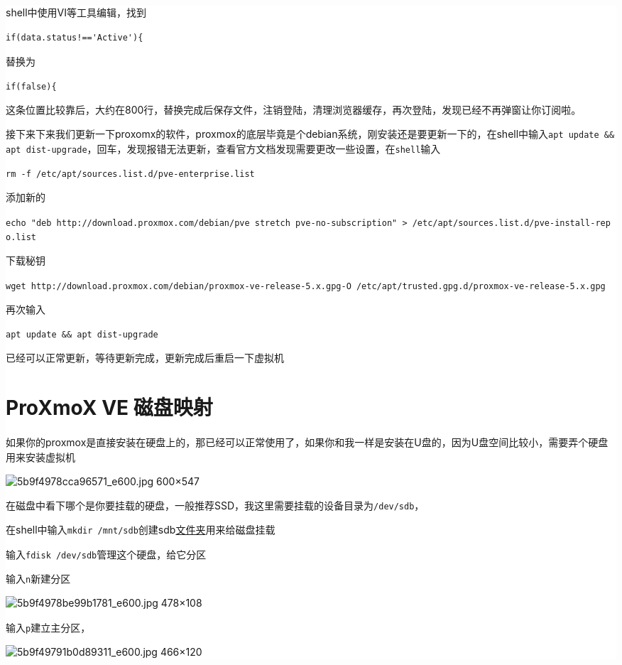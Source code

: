 shell中使用VI等工具编辑，找到
```
if(data.status!=='Active'){
```

替换为

```
if(false){
```
这条位置比较靠后，大约在800行，替换完成后保存文件，注销登陆，清理浏览器缓存，再次登陆，发现已经不再弹窗让你订阅啦。

接下来下来我们更新一下proxomx的软件，proxmox的底层毕竟是个debian系统，刚安装还是要更新一下的，在shell中输入`apt update && apt dist-upgrade`，回车，发现报错无法更新，查看官方文档发现需要更改一些设置，在`shell`输入

```
rm -f /etc/apt/sources.list.d/pve-enterprise.list
```

添加新的

```
echo "deb http://download.proxmox.com/debian/pve stretch pve-no-subscription" > /etc/apt/sources.list.d/pve-install-repo.list
```

下载秘钥
```
wget http://download.proxmox.com/debian/proxmox-ve-release-5.x.gpg-O /etc/apt/trusted.gpg.d/proxmox-ve-release-5.x.gpg
```

再次输入
```
apt update && apt dist-upgrade
```

已经可以正常更新，等待更新完成，更新完成后重启一下虚拟机

# ProXmoX VE 磁盘映射

如果你的proxmox是直接安装在硬盘上的，那已经可以正常使用了，如果你和我一样是安装在U盘的，因为U盘空间比较小，需要弄个硬盘用来安装虚拟机

![5b9f4978cca96571_e600.jpg 600×547](http://cdn.pidaye.top/5b9f4978cca96571_e600.jpg%20600%C3%97547.png)

在磁盘中看下哪个是你要挂载的硬盘，一般推荐SSD，我这里需要挂载的设备目录为`/dev/sdb`，  


在shell中输入`mkdir /mnt/sdb`创建sdb[文件夹](https://www.smzdm.com/fenlei/wenjianjia/)用来给磁盘挂载

输入`fdisk /dev/sdb`管理这个硬盘，给它分区

输入`n`新建分区

![5b9f4978be99b1781_e600.jpg 478×108](http://cdn.pidaye.top/5b9f4978be99b1781_e600.jpg%20478%C3%97108.png)

输入`p`建立主分区，

![5b9f49791b0d89311_e600.jpg 466×120](http://cdn.pidaye.top/5b9f49791b0d89311_e600.jpg%20466%C3%97120.png)
